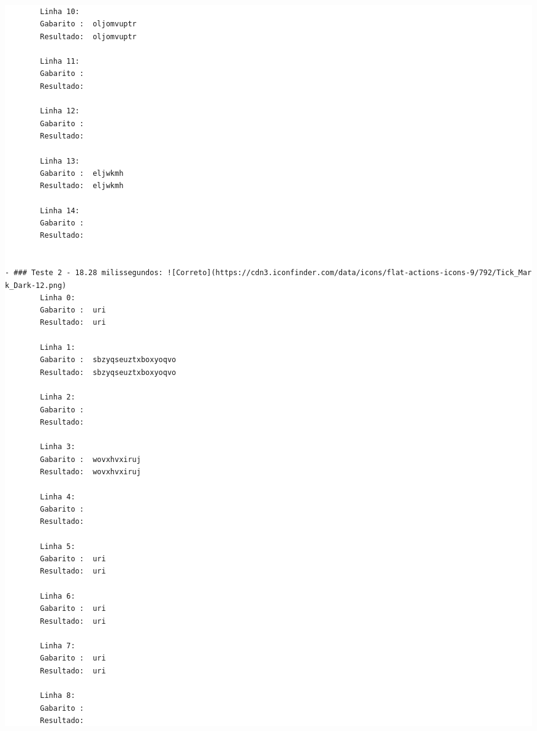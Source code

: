 			Linha 10: 
			Gabarito :	oljomvuptr
			Resultado:	oljomvuptr

			Linha 11: 
			Gabarito :	
			Resultado:	

			Linha 12: 
			Gabarito :	
			Resultado:	

			Linha 13: 
			Gabarito :	eljwkmh
			Resultado:	eljwkmh

			Linha 14: 
			Gabarito :	
			Resultado:	


	- ### Teste 2 - 18.28 milissegundos: ![Correto](https://cdn3.iconfinder.com/data/icons/flat-actions-icons-9/792/Tick_Mark_Dark-12.png)
			Linha 0: 
			Gabarito :	uri
			Resultado:	uri

			Linha 1: 
			Gabarito :	sbzyqseuztxboxyoqvo
			Resultado:	sbzyqseuztxboxyoqvo

			Linha 2: 
			Gabarito :	
			Resultado:	

			Linha 3: 
			Gabarito :	wovxhvxiruj
			Resultado:	wovxhvxiruj

			Linha 4: 
			Gabarito :	
			Resultado:	

			Linha 5: 
			Gabarito :	uri
			Resultado:	uri

			Linha 6: 
			Gabarito :	uri
			Resultado:	uri

			Linha 7: 
			Gabarito :	uri
			Resultado:	uri

			Linha 8: 
			Gabarito :	
			Resultado:	
